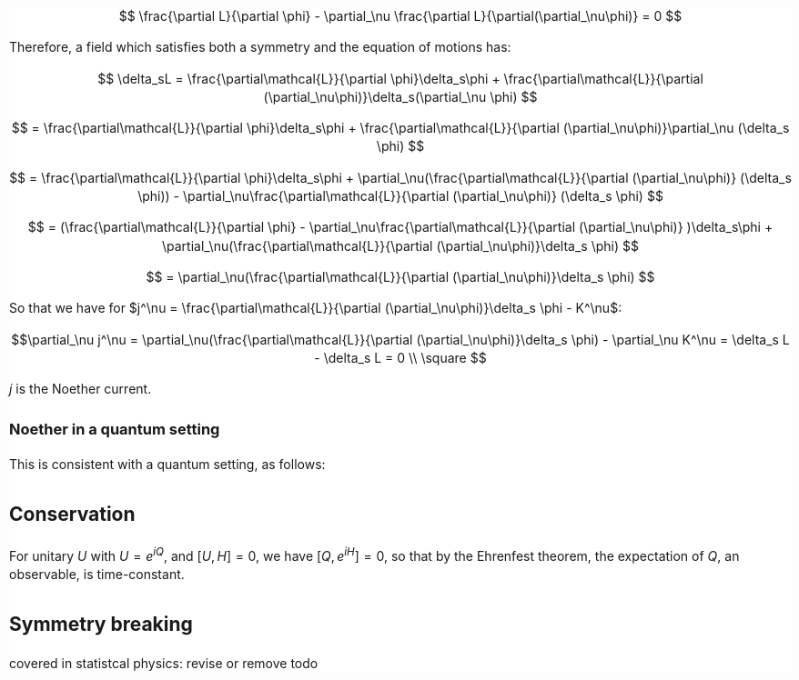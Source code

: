 $$
\frac{\partial L}{\partial \phi} - \partial_\nu \frac{\partial L}{\partial(\partial_\nu\phi)} = 0
$$

Therefore, a field which satisfies both a symmetry and the equation of motions has:

$$
\delta_sL = \frac{\partial\mathcal{L}}{\partial \phi}\delta_s\phi + \frac{\partial\mathcal{L}}{\partial (\partial_\nu\phi)}\delta_s(\partial_\nu \phi)
$$

$$
= \frac{\partial\mathcal{L}}{\partial \phi}\delta_s\phi + \frac{\partial\mathcal{L}}{\partial (\partial_\nu\phi)}\partial_\nu (\delta_s \phi)
$$

$$
= \frac{\partial\mathcal{L}}{\partial \phi}\delta_s\phi + \partial_\nu(\frac{\partial\mathcal{L}}{\partial (\partial_\nu\phi)} (\delta_s \phi)) - \partial_\nu\frac{\partial\mathcal{L}}{\partial (\partial_\nu\phi)} (\delta_s \phi)
$$

$$
= (\frac{\partial\mathcal{L}}{\partial \phi} - \partial_\nu\frac{\partial\mathcal{L}}{\partial (\partial_\nu\phi)} )\delta_s\phi + \partial_\nu(\frac{\partial\mathcal{L}}{\partial (\partial_\nu\phi)}\delta_s \phi)
$$

$$
=  \partial_\nu(\frac{\partial\mathcal{L}}{\partial (\partial_\nu\phi)}\delta_s \phi)
$$

So that we have for $j^\nu = \frac{\partial\mathcal{L}}{\partial (\partial_\nu\phi)}\delta_s \phi - K^\nu$:

$$\partial_\nu j^\nu = \partial_\nu(\frac{\partial\mathcal{L}}{\partial (\partial_\nu\phi)}\delta_s \phi) - \partial_\nu K^\nu = \delta_s L - \delta_s L = 0 \\ \square
$$

$j$ is the Noether current.

### Noether in a quantum setting

This is consistent with a quantum setting, as follows:



## Conservation

For unitary $U$ with $U = e^{iQ}$, and $[U,H] = 0$, we have $[Q,e^{iH}] = 0$, so that by the Ehrenfest theorem, the expectation of $Q$, an observable, is time-constant.

## Symmetry breaking

covered in statistcal physics: revise or remove todo


[^1]: Understand $(p,q)$ to mean $p$ space dimensions and $q$ time dimensions.